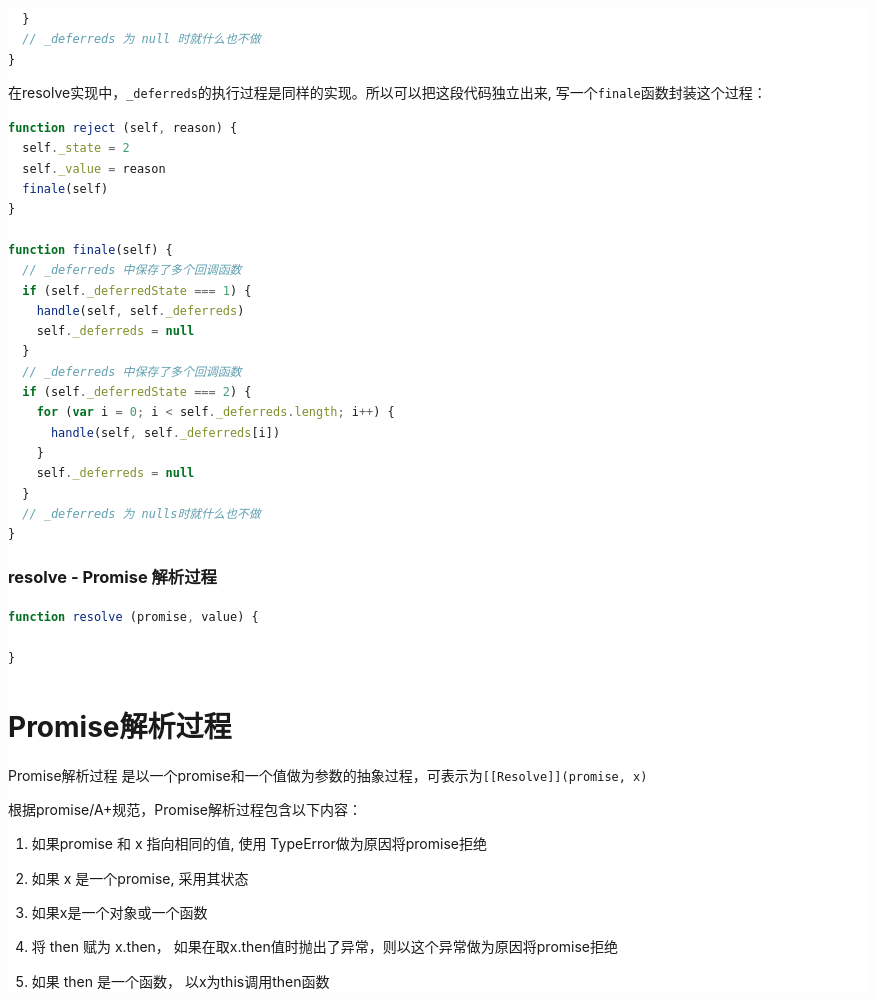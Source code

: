 ``` js
  }
  // _deferreds 为 null 时就什么也不做
}
```

在resolve实现中，`_deferreds`的执行过程是同样的实现。所以可以把这段代码独立出来, 写一个`finale`函数封装这个过程：

``` js
function reject (self, reason) {
  self._state = 2
  self._value = reason
  finale(self)
}

function finale(self) {
  // _deferreds 中保存了多个回调函数
  if (self._deferredState === 1) {
    handle(self, self._deferreds)
    self._deferreds = null
  }
  // _deferreds 中保存了多个回调函数
  if (self._deferredState === 2) {
    for (var i = 0; i < self._deferreds.length; i++) {
      handle(self, self._deferreds[i])
    }
    self._deferreds = null
  }
  // _deferreds 为 nulls时就什么也不做
}
```

### resolve - Promise 解析过程

``` js
function resolve (promise, value) {

}
```


# Promise解析过程

Promise解析过程 是以一个promise和一个值做为参数的抽象过程，可表示为`[[Resolve]](promise, x)`

根据promise/A+规范，Promise解析过程包含以下内容：

1. 如果promise 和 x 指向相同的值, 使用 TypeError做为原因将promise拒绝

2. 如果 x 是一个promise, 采用其状态

3. 如果x是一个对象或一个函数

  1. 将 then 赋为 x.then， 如果在取x.then值时抛出了异常，则以这个异常做为原因将promise拒绝

  2. 如果 then 是一个函数， 以x为this调用then函数
